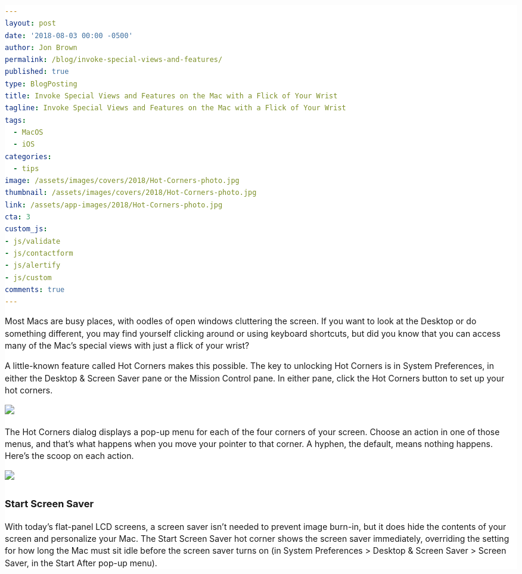 ```yaml
---
layout: post
date: '2018-08-03 00:00 -0500'
author: Jon Brown
permalink: /blog/invoke-special-views-and-features/
published: true
type: BlogPosting
title: Invoke Special Views and Features on the Mac with a Flick of Your Wrist
tagline: Invoke Special Views and Features on the Mac with a Flick of Your Wrist
tags:
  - MacOS
  - iOS
categories:
  - tips
image: /assets/images/covers/2018/Hot-Corners-photo.jpg
thumbnail: /assets/images/covers/2018/Hot-Corners-photo.jpg
link: /assets/app-images/2018/Hot-Corners-photo.jpg
cta: 3
custom_js:
- js/validate
- js/contactform
- js/alertify
- js/custom
comments: true
---
```

Most Macs are busy places, with oodles of open windows cluttering the screen. If you want to look at the Desktop or do something different, you may find yourself clicking around or using keyboard shortcuts, but did you know that you can access many of the Mac’s special views with just a flick of your wrist?

A little-known feature called Hot Corners makes this possible. The key to unlocking Hot Corners is in System Preferences, in either the Desktop & Screen Saver pane or the Mission Control pane. In either pane, click the Hot Corners button to set up your hot corners.

<img src="{{ site.site_cdn }}/assets/images/blog/2018/hotcorners/image002.png" class="img-fluid rounded m-2" width="700" />

The Hot Corners dialog displays a pop-up menu for each of the four corners of your screen. Choose an action in one of those menus, and that’s what happens when you move your pointer to that corner. A hyphen, the default, means nothing happens. Here’s the scoop on each action.

<img src="{{ site.site_cdn }}/assets/images/blog/2018/hotcorners/image003.png" class="img-fluid rounded m-2" width="700" />

### Start Screen Saver

With today’s flat-panel LCD screens, a screen saver isn’t needed to prevent image burn-in, but it does hide the contents of your screen and personalize your Mac. The Start Screen Saver hot corner shows the screen saver immediately, overriding the setting for how long the Mac must sit idle before the screen saver turns on (in System Preferences > Desktop & Screen Saver > Screen Saver, in the Start After pop-up menu).
